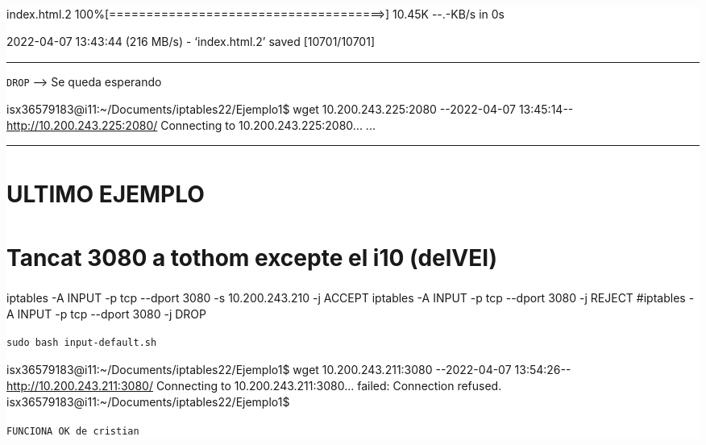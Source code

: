 index.html.2               100%[=====================================>]  10.45K  --.-KB/s    in 0s      

2022-04-07 13:43:44 (216 MB/s) - ‘index.html.2’ saved [10701/10701]





----

`DROP` --> Se queda esperando

isx36579183@i11:~/Documents/iptables22/Ejemplo1$ wget 10.200.243.225:2080
--2022-04-07 13:45:14--  http://10.200.243.225:2080/
Connecting to 10.200.243.225:2080... 
...











--------------------

# ULTIMO EJEMPLO

# Tancat 3080 a tothom excepte el i10 (delVEI)
iptables -A INPUT -p tcp --dport 3080 -s 10.200.243.210 -j ACCEPT
iptables -A INPUT -p tcp --dport 3080 -j REJECT
#iptables -A INPUT -p tcp --dport 3080 -j DROP


`sudo bash input-default.sh`

isx36579183@i11:~/Documents/iptables22/Ejemplo1$ wget 10.200.243.211:3080
--2022-04-07 13:54:26--  http://10.200.243.211:3080/
Connecting to 10.200.243.211:3080... failed: Connection refused.
isx36579183@i11:~/Documents/iptables22/Ejemplo1$ 


`FUNCIONA OK de cristian`
